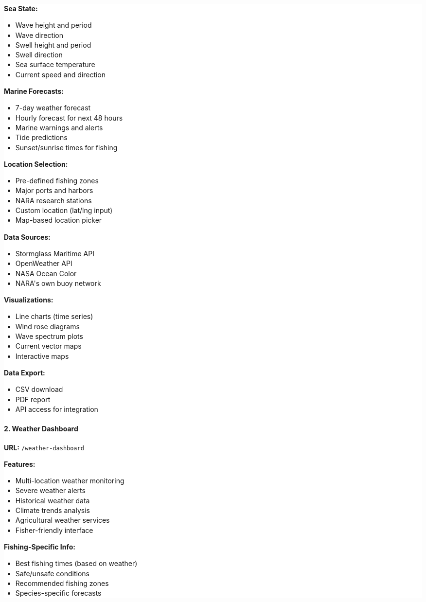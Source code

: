 **Sea State:**
- Wave height and period
- Wave direction
- Swell height and period
- Swell direction
- Sea surface temperature
- Current speed and direction

**Marine Forecasts:**
- 7-day weather forecast
- Hourly forecast for next 48 hours
- Marine warnings and alerts
- Tide predictions
- Sunset/sunrise times for fishing

**Location Selection:**
- Pre-defined fishing zones
- Major ports and harbors
- NARA research stations
- Custom location (lat/lng input)
- Map-based location picker

**Data Sources:**
- Stormglass Maritime API
- OpenWeather API
- NASA Ocean Color
- NARA's own buoy network

**Visualizations:**
- Line charts (time series)
- Wind rose diagrams
- Wave spectrum plots
- Current vector maps
- Interactive maps

**Data Export:**
- CSV download
- PDF report
- API access for integration

#### **2. Weather Dashboard**

**URL:** `/weather-dashboard`

**Features:**
- Multi-location weather monitoring
- Severe weather alerts
- Historical weather data
- Climate trends analysis
- Agricultural weather services
- Fisher-friendly interface

**Fishing-Specific Info:**
- Best fishing times (based on weather)
- Safe/unsafe conditions
- Recommended fishing zones
- Species-specific forecasts
